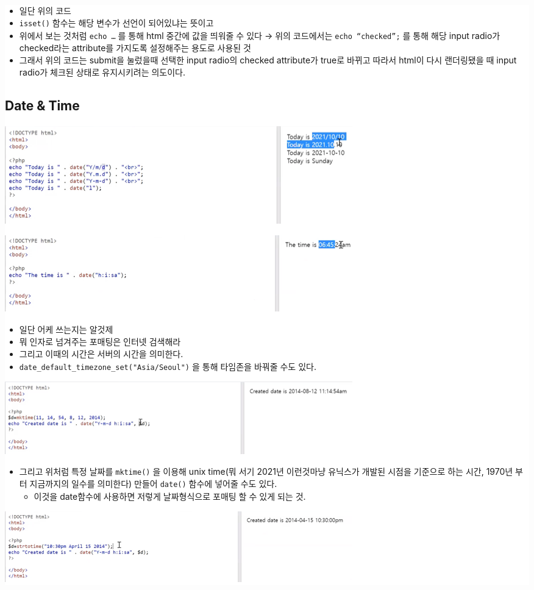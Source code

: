 - 일단 위의 코드
- `isset()` 함수는 해당 변수가 선언이 되어있냐는 뜻이고
- 위에서 보는 것처럼 `echo …` 를 통해 html 중간에 값을 띄워줄 수 있다 → 위의 코드에서는 `echo “checked”;` 를 통해 해당 input radio가 checked라는 attribute를 가지도록 설정해주는 용도로 사용된 것
- 그래서 위의 코드는 submit을 눌렀을때 선택한 input radio의 checked attribute가 true로 바뀌고 따라서 html이 다시 랜더링됐을 때 input radio가 체크된 상태로 유지시키려는 의도이다.

## Date & Time

![06%20-%20PHP%20form%20f289f4a7d9aa4c718f2063b7afa21217/image3.png](originals/webprogramming.fall.2021.cse.cnu.ac.kr/images/06_f289f4a7d9aa4c718f2063b7afa21217/image3.png)

![06%20-%20PHP%20form%20f289f4a7d9aa4c718f2063b7afa21217/image4.png](originals/webprogramming.fall.2021.cse.cnu.ac.kr/images/06_f289f4a7d9aa4c718f2063b7afa21217/image4.png)

- 일단 어케 쓰는지는 알것제
- 뭐 인자로 넘겨주는 포매팅은 인터넷 검색해라
- 그리고 이때의 시간은 서버의 시간을 의미한다.
- `date_default_timezone_set("Asia/Seoul")` 을 통해 타임존을 바꿔줄 수도 있다.

![06%20-%20PHP%20form%20f289f4a7d9aa4c718f2063b7afa21217/image5.png](originals/webprogramming.fall.2021.cse.cnu.ac.kr/images/06_f289f4a7d9aa4c718f2063b7afa21217/image5.png)

- 그리고 위처럼 특정 날짜를 `mktime()` 을 이용해 unix time(뭐 서기 2021년 이런것마냥 유닉스가 개발된 시점을 기준으로 하는 시간, 1970년 부터 지금까지의 일수를 의미한다) 만들어 `date()` 함수에 넣어줄 수도 있다.
	- 이것을 date함수에 사용하면 저렇게 날짜형식으로 포매팅 할 수 있게 되는 것.

![06%20-%20PHP%20form%20f289f4a7d9aa4c718f2063b7afa21217/image6.png](originals/webprogramming.fall.2021.cse.cnu.ac.kr/images/06_f289f4a7d9aa4c718f2063b7afa21217/image6.png)
